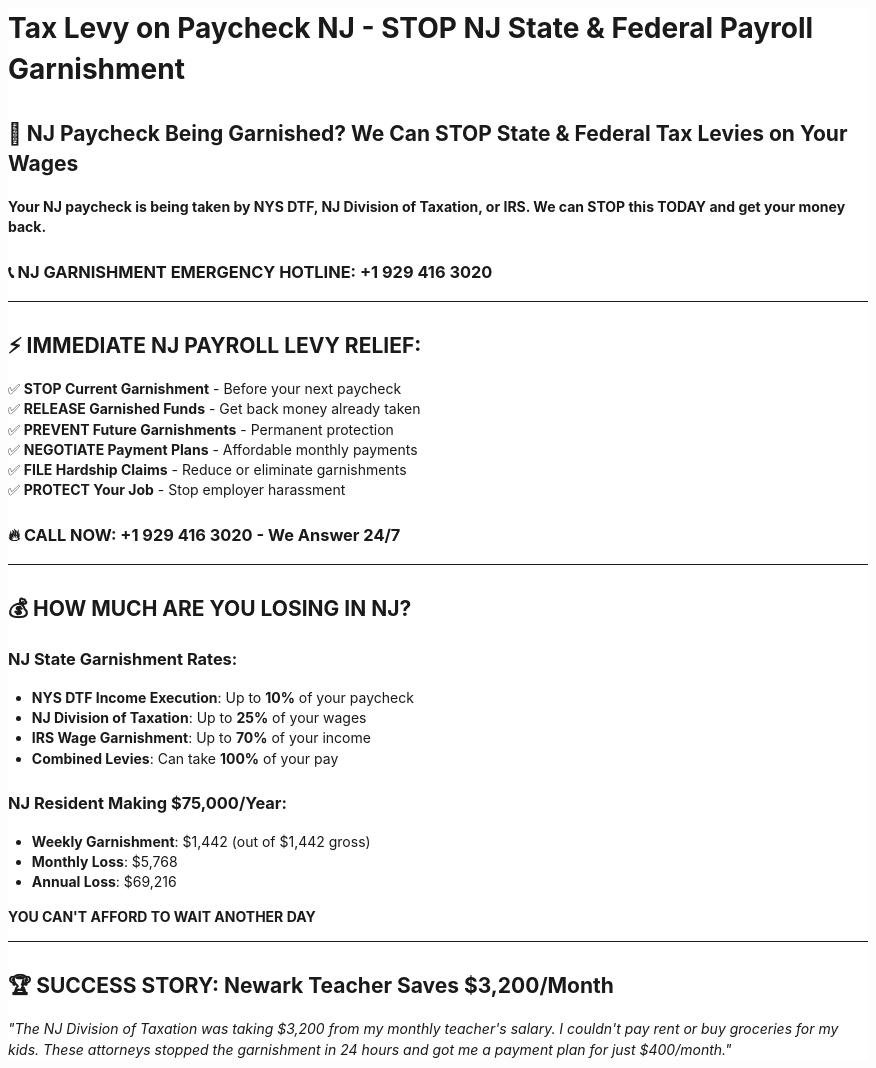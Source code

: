# Tax Levy on Paycheck NJ - STOP NJ State & Federal Payroll Garnishment

## 🚨 NJ Paycheck Being Garnished? We Can STOP State & Federal Tax Levies on Your Wages

**Your NJ paycheck is being taken by NYS DTF, NJ Division of Taxation, or IRS. We can STOP this TODAY and get your money back.**

### 📞 NJ GARNISHMENT EMERGENCY HOTLINE: +1 929 416 3020

---

## ⚡ IMMEDIATE NJ PAYROLL LEVY RELIEF:

✅ **STOP Current Garnishment** - Before your next paycheck  
✅ **RELEASE Garnished Funds** - Get back money already taken  
✅ **PREVENT Future Garnishments** - Permanent protection  
✅ **NEGOTIATE Payment Plans** - Affordable monthly payments  
✅ **FILE Hardship Claims** - Reduce or eliminate garnishments  
✅ **PROTECT Your Job** - Stop employer harassment  

### 🔥 CALL NOW: +1 929 416 3020 - We Answer 24/7

---

## 💰 HOW MUCH ARE YOU LOSING IN NJ?

### NJ State Garnishment Rates:
- **NYS DTF Income Execution**: Up to **10%** of your paycheck
- **NJ Division of Taxation**: Up to **25%** of your wages
- **IRS Wage Garnishment**: Up to **70%** of your income
- **Combined Levies**: Can take **100%** of your pay

### NJ Resident Making $75,000/Year:
- **Weekly Garnishment**: $1,442 (out of $1,442 gross)
- **Monthly Loss**: $5,768
- **Annual Loss**: $69,216

**YOU CAN'T AFFORD TO WAIT ANOTHER DAY**

---

## 🏆 SUCCESS STORY: Newark Teacher Saves $3,200/Month

*"The NJ Division of Taxation was taking $3,200 from my monthly teacher's salary. I couldn't pay rent or buy groceries for my kids. These attorneys stopped the garnishment in 24 hours and got me a payment plan for just $400/month."* 
